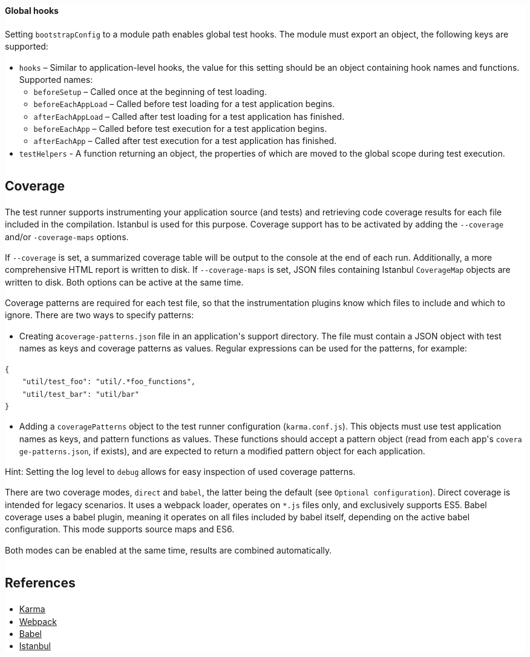 #### Global hooks

Setting `bootstrapConfig` to a module path enables global test hooks. The module must export an object,
the following keys are supported:

- `hooks` – Similar to application-level hooks, the value for this setting should be an object
containing hook names and functions. Supported names:
    - `beforeSetup` – Called once at the beginning of test loading.
    - `beforeEachAppLoad` – Called before test loading for a test application begins.
    - `afterEachAppLoad` – Called after test loading for a test application has finished.
    - `beforeEachApp` – Called before test execution for a test application begins.
    - `afterEachApp` – Called after test execution for a test application has finished.
- `testHelpers` - A function returning an object, the properties of which are moved to the global
scope during test execution.

## Coverage

The test runner supports instrumenting your application source (and tests) and retrieving code
coverage results for each file included in the compilation. Istanbul is used for this purpose.
Coverage support has to be activated by adding the `--coverage` and/or `-coverage-maps` options.

If `--coverage` is set, a summarized coverage table will be output to the console at the end of each
run. Additionally, a more comprehensive HTML report is written to disk. If `--coverage-maps` is set,
JSON files containing Istanbul `CoverageMap` objects are written to disk. Both options can be active
at the same time.

Coverage patterns are required for each test file, so that the instrumentation plugins know which
files to include and which to ignore. There are two ways to specify patterns:

- Creating a`coverage-patterns.json` file in an application's support directory. The file must
contain a JSON object with test names as keys and coverage patterns as values. Regular expressions can
be used for the patterns, for example:
```
{
    "util/test_foo": "util/.*foo_functions",
    "util/test_bar": "util/bar"
}
```
- Adding a `coveragePatterns` object to the test runner configuration (`karma.conf.js`). This objects
must use test application names as keys, and pattern functions as values. These functions should accept
a pattern object (read from each app's `coverage-patterns.json`, if exists), and are expected to
return a modified pattern object for each application.

Hint: Setting the log level to `debug` allows for easy inspection of used coverage patterns.

There are two coverage modes, `direct` and `babel`, the latter being the default (see `Optional
configuration`). Direct coverage is intended for legacy scenarios. It uses a webpack loader,
operates on `*.js` files only, and exclusively supports ES5. Babel coverage uses a babel plugin,
meaning it operates on all files included by babel itself, depending on the active babel
configuration. This mode supports source maps and ES6.

Both modes can be enabled at the same time, results are combined automatically.

## References

- [Karma](https://github.com/karma-runner)
- [Webpack](https://webpack.github.io)
- [Babel](https://github.com/babel)
- [Istanbul](https://github.com/istanbuljs)
